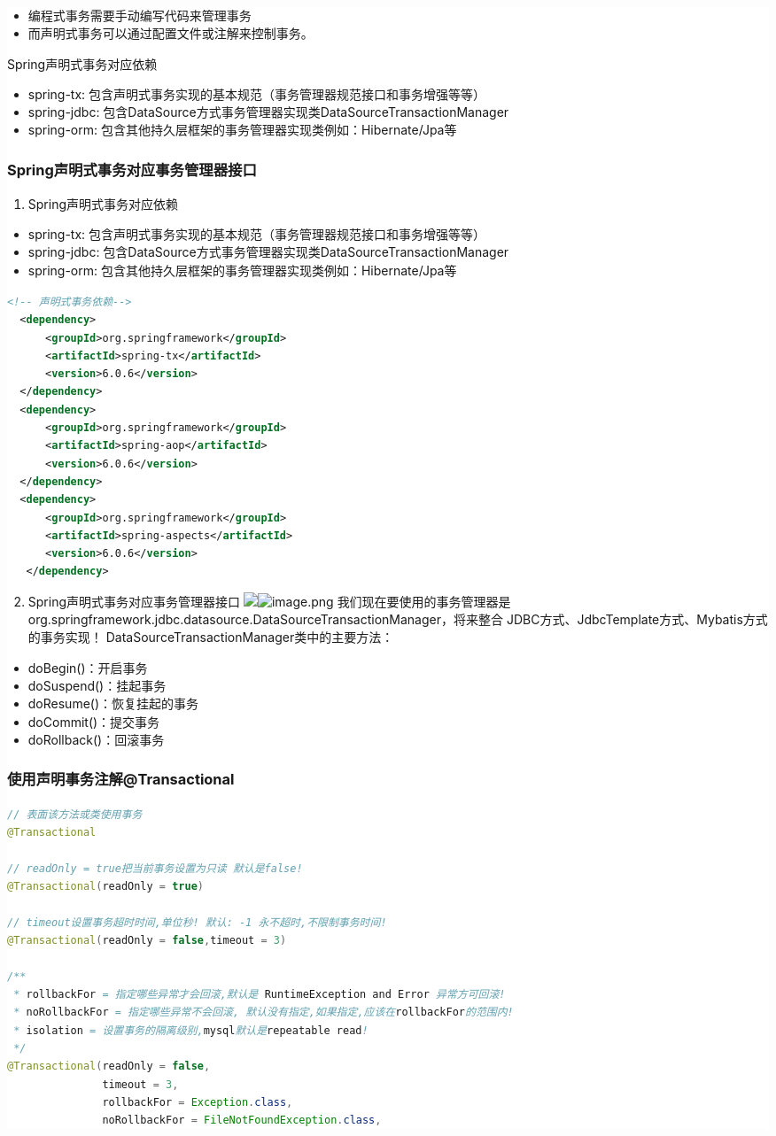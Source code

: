- 编程式事务需要手动编写代码来管理事务
- 而声明式事务可以通过配置文件或注解来控制事务。

Spring声明式事务对应依赖 

   - spring-tx: 包含声明式事务实现的基本规范（事务管理器规范接口和事务增强等等）
   - spring-jdbc: 包含DataSource方式事务管理器实现类DataSourceTransactionManager
   - spring-orm: 包含其他持久层框架的事务管理器实现类例如：Hibernate/Jpa等
### Spring声明式事务对应事务管理器接口



1.  Spring声明式事务对应依赖 
   - spring-tx: 包含声明式事务实现的基本规范（事务管理器规范接口和事务增强等等）
   - spring-jdbc: 包含DataSource方式事务管理器实现类DataSourceTransactionManager
   - spring-orm: 包含其他持久层框架的事务管理器实现类例如：Hibernate/Jpa等
```xml
<!-- 声明式事务依赖-->
  <dependency>
      <groupId>org.springframework</groupId>
      <artifactId>spring-tx</artifactId>
      <version>6.0.6</version>
  </dependency>
  <dependency>
      <groupId>org.springframework</groupId>
      <artifactId>spring-aop</artifactId>
      <version>6.0.6</version>
  </dependency>
  <dependency>
      <groupId>org.springframework</groupId>
      <artifactId>spring-aspects</artifactId>
      <version>6.0.6</version>
   </dependency>
```

2.  Spring声明式事务对应事务管理器接口
![](image/image_maTcx-F58u.png#id=wnILb&originalType=binary&ratio=1&rotation=0&showTitle=false&status=done&style=none&title=)![image.png](https://cdn.nlark.com/yuque/0/2024/png/43928099/1717919025560-81eaf404-de48-4d58-b935-83057f7c1df3.png#averageHue=%23f7f6ef&clientId=u978f062a-8ba9-4&from=paste&height=217&id=u6180d352&originHeight=217&originWidth=672&originalType=binary&ratio=1&rotation=0&showTitle=false&size=10276&status=done&style=none&taskId=u714a426a-bebb-411a-b1c4-6da24ecc1a6&title=&width=672)
我们现在要使用的事务管理器是org.springframework.jdbc.datasource.DataSourceTransactionManager，将来整合 JDBC方式、JdbcTemplate方式、Mybatis方式的事务实现！
DataSourceTransactionManager类中的主要方法： 
   - doBegin()：开启事务
   - doSuspend()：挂起事务
   - doResume()：恢复挂起的事务
   - doCommit()：提交事务
   - doRollback()：回滚事务
### 使用声明事务注解@Transactional
```java
// 表面该方法或类使用事务
@Transactional  

// readOnly = true把当前事务设置为只读 默认是false!
@Transactional(readOnly = true)

// timeout设置事务超时时间,单位秒! 默认: -1 永不超时,不限制事务时间!
@Transactional(readOnly = false,timeout = 3)

/**
 * rollbackFor = 指定哪些异常才会回滚,默认是 RuntimeException and Error 异常方可回滚!
 * noRollbackFor = 指定哪些异常不会回滚, 默认没有指定,如果指定,应该在rollbackFor的范围内!
 * isolation = 设置事务的隔离级别,mysql默认是repeatable read!
 */
@Transactional(readOnly = false,
               timeout = 3,
               rollbackFor = Exception.class,
               noRollbackFor = FileNotFoundException.class,
```